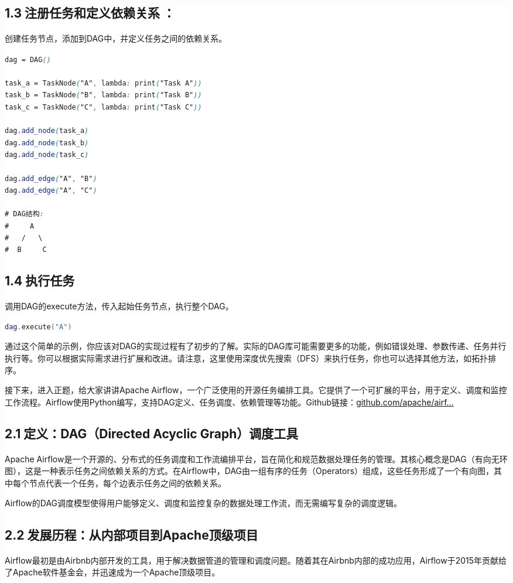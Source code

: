 1.3 注册任务和定义依赖关系 ：
-----------------

创建任务节点，添加到DAG中，并定义任务之间的依赖关系。

```css
dag = DAG()

task_a = TaskNode("A", lambda: print("Task A"))
task_b = TaskNode("B", lambda: print("Task B"))
task_c = TaskNode("C", lambda: print("Task C"))

dag.add_node(task_a)
dag.add_node(task_b)
dag.add_node(task_c)

dag.add_edge("A", "B")
dag.add_edge("A", "C")

# DAG结构:
#     A
#   /   \
#  B     C

```

1.4 执行任务
--------

调用DAG的execute方法，传入起始任务节点，执行整个DAG。

```lua
dag.execute("A")

```

通过这个简单的示例，你应该对DAG的实现过程有了初步的了解。实际的DAG库可能需要更多的功能，例如错误处理、参数传递、任务并行执行等。你可以根据实际需求进行扩展和改进。请注意，这里使用深度优先搜索（DFS）来执行任务，你也可以选择其他方法，如拓扑排序。

接下来，进入正题，给大家讲讲Apache Airflow，一个广泛使用的开源任务编排工具。它提供了一个可扩展的平台，用于定义、调度和监控工作流程。Airflow使用Python编写，支持DAG定义、任务调度、依赖管理等功能。Github链接：[github.com/apache/airf…](https://link.juejin.cn/?target=https%3A%2F%2Fgithub.com%2Fapache%2Fairflow "https://github.com/apache/airflow")

2.1 定义：DAG（Directed Acyclic Graph）调度工具
--------------------------------------

Apache Airflow是一个开源的、分布式的任务调度和工作流编排平台，旨在简化和规范数据处理任务的管理。其核心概念是DAG（有向无环图），这是一种表示任务之间依赖关系的方式。在Airflow中，DAG由一组有序的任务（Operators）组成，这些任务形成了一个有向图，其中每个节点代表一个任务，每个边表示任务之间的依赖关系。

Airflow的DAG调度模型使得用户能够定义、调度和监控复杂的数据处理工作流，而无需编写复杂的调度逻辑。

2.2 发展历程：从内部项目到Apache顶级项目
-------------------------

Airflow最初是由Airbnb内部开发的工具，用于解决数据管道的管理和调度问题。随着其在Airbnb内部的成功应用，Airflow于2015年贡献给了Apache软件基金会，并迅速成为一个Apache顶级项目。
